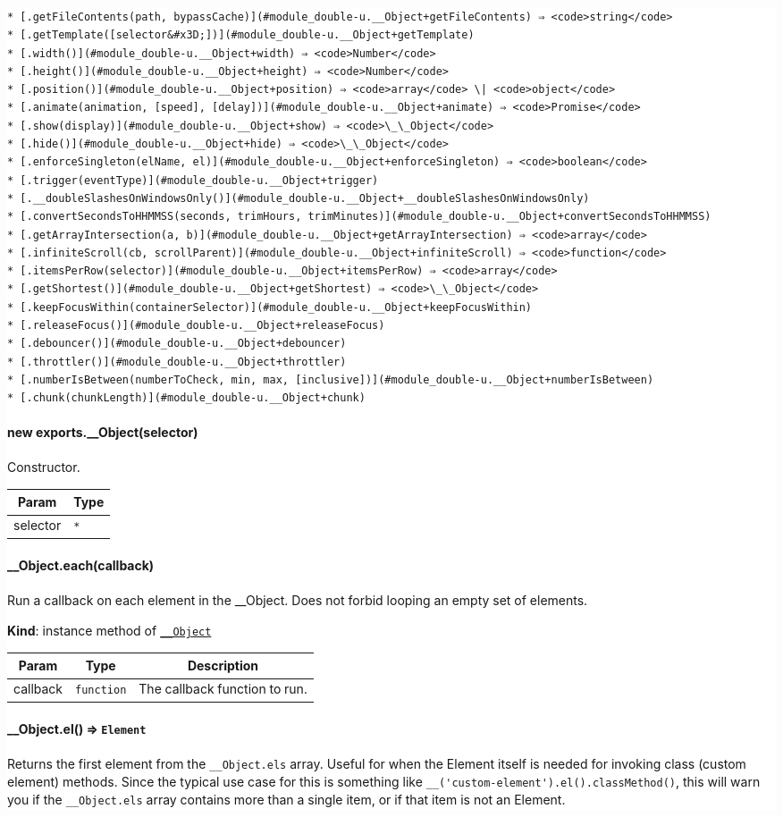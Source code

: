    * [.getFileContents(path, bypassCache)](#module_double-u.__Object+getFileContents) ⇒ <code>string</code>
    * [.getTemplate([selector&#x3D;])](#module_double-u.__Object+getTemplate)
    * [.width()](#module_double-u.__Object+width) ⇒ <code>Number</code>
    * [.height()](#module_double-u.__Object+height) ⇒ <code>Number</code>
    * [.position()](#module_double-u.__Object+position) ⇒ <code>array</code> \| <code>object</code>
    * [.animate(animation, [speed], [delay])](#module_double-u.__Object+animate) ⇒ <code>Promise</code>
    * [.show(display)](#module_double-u.__Object+show) ⇒ <code>\_\_Object</code>
    * [.hide()](#module_double-u.__Object+hide) ⇒ <code>\_\_Object</code>
    * [.enforceSingleton(elName, el)](#module_double-u.__Object+enforceSingleton) ⇒ <code>boolean</code>
    * [.trigger(eventType)](#module_double-u.__Object+trigger)
    * [.__doubleSlashesOnWindowsOnly()](#module_double-u.__Object+__doubleSlashesOnWindowsOnly)
    * [.convertSecondsToHHMMSS(seconds, trimHours, trimMinutes)](#module_double-u.__Object+convertSecondsToHHMMSS)
    * [.getArrayIntersection(a, b)](#module_double-u.__Object+getArrayIntersection) ⇒ <code>array</code>
    * [.infiniteScroll(cb, scrollParent)](#module_double-u.__Object+infiniteScroll) ⇒ <code>function</code>
    * [.itemsPerRow(selector)](#module_double-u.__Object+itemsPerRow) ⇒ <code>array</code>
    * [.getShortest()](#module_double-u.__Object+getShortest) ⇒ <code>\_\_Object</code>
    * [.keepFocusWithin(containerSelector)](#module_double-u.__Object+keepFocusWithin)
    * [.releaseFocus()](#module_double-u.__Object+releaseFocus)
    * [.debouncer()](#module_double-u.__Object+debouncer)
    * [.throttler()](#module_double-u.__Object+throttler)
    * [.numberIsBetween(numberToCheck, min, max, [inclusive])](#module_double-u.__Object+numberIsBetween)
    * [.chunk(chunkLength)](#module_double-u.__Object+chunk)

<a name="new_module_double-u.__Object_new"></a>

#### new exports.\_\_Object(selector)
Constructor.


| Param | Type |
| --- | --- |
| selector | <code>\*</code> | 

<a name="module_double-u.__Object+each"></a>

#### __Object.each(callback)
Run a callback on each element in the __Object. Does not forbid looping an
empty set of elements.

**Kind**: instance method of [<code>\_\_Object</code>](#module_double-u.__Object)  

| Param | Type | Description |
| --- | --- | --- |
| callback | <code>function</code> | The callback function to run. |

<a name="module_double-u.__Object+el"></a>

#### __Object.el() ⇒ <code>Element</code>
Returns the first element from the `__Object.els` array. Useful for when
the Element itself is needed for invoking class (custom element) methods.
Since the typical use case for this is something like
`__('custom-element').el().classMethod()`, this will warn you if the
`__Object.els` array contains more than a single item, or if that item is
not an Element.
